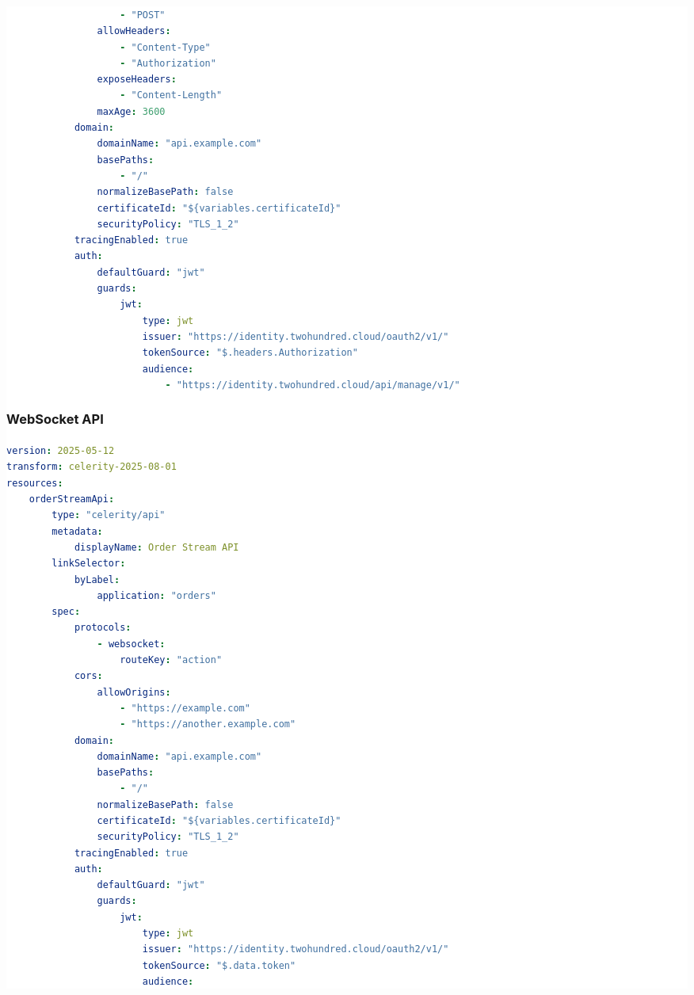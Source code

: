 ```yaml
                    - "POST"
                allowHeaders:
                    - "Content-Type"
                    - "Authorization"
                exposeHeaders:
                    - "Content-Length"
                maxAge: 3600
            domain:
                domainName: "api.example.com"
                basePaths:
                    - "/"
                normalizeBasePath: false
                certificateId: "${variables.certificateId}"
                securityPolicy: "TLS_1_2"
            tracingEnabled: true
            auth:
                defaultGuard: "jwt"
                guards:
                    jwt:
                        type: jwt
                        issuer: "https://identity.twohundred.cloud/oauth2/v1/"
                        tokenSource: "$.headers.Authorization"
                        audience:
                            - "https://identity.twohundred.cloud/api/manage/v1/"
```

### WebSocket API

```yaml
version: 2025-05-12
transform: celerity-2025-08-01
resources:
    orderStreamApi:
        type: "celerity/api"
        metadata:
            displayName: Order Stream API
        linkSelector:
            byLabel:
                application: "orders"
        spec:
            protocols:
                - websocket:
                    routeKey: "action"
            cors:
                allowOrigins:
                    - "https://example.com"
                    - "https://another.example.com"
            domain:
                domainName: "api.example.com"
                basePaths:
                    - "/"
                normalizeBasePath: false
                certificateId: "${variables.certificateId}"
                securityPolicy: "TLS_1_2"
            tracingEnabled: true
            auth:
                defaultGuard: "jwt"
                guards:
                    jwt:
                        type: jwt
                        issuer: "https://identity.twohundred.cloud/oauth2/v1/"
                        tokenSource: "$.data.token"
                        audience:
```